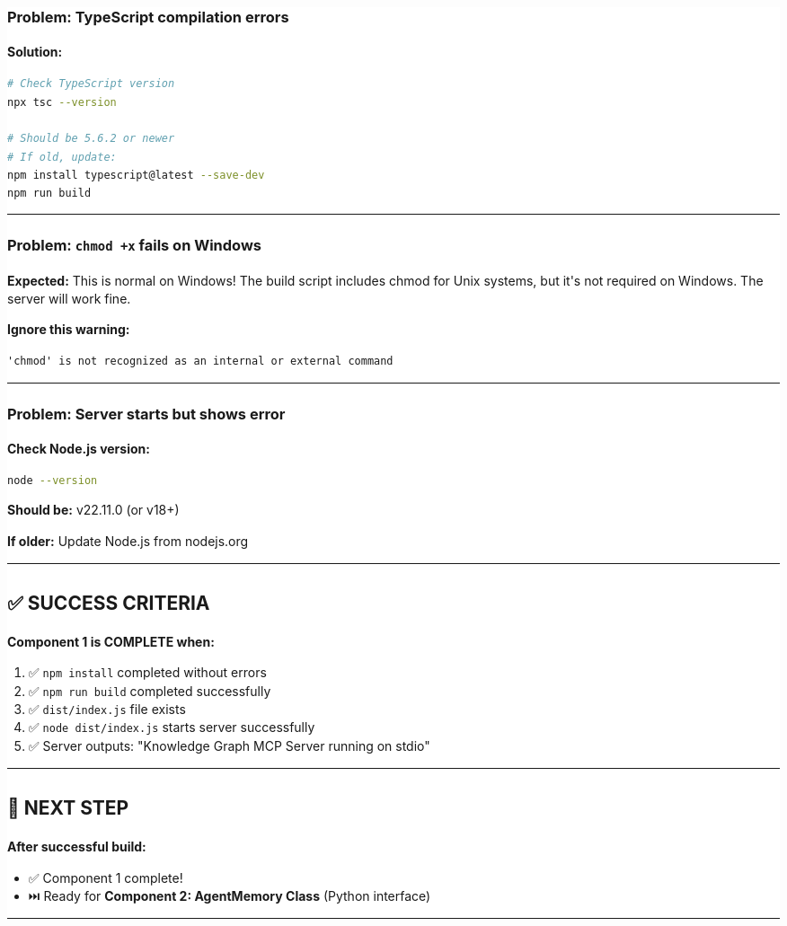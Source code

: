
### **Problem: TypeScript compilation errors**

**Solution:**
```bash
# Check TypeScript version
npx tsc --version

# Should be 5.6.2 or newer
# If old, update:
npm install typescript@latest --save-dev
npm run build
```

---

### **Problem: `chmod +x` fails on Windows**

**Expected:** This is normal on Windows! The build script includes chmod for Unix systems, but it's not required on Windows. The server will work fine.

**Ignore this warning:**
```
'chmod' is not recognized as an internal or external command
```

---

### **Problem: Server starts but shows error**

**Check Node.js version:**
```bash
node --version
```

**Should be:** v22.11.0 (or v18+)

**If older:** Update Node.js from nodejs.org

---

## ✅ SUCCESS CRITERIA

**Component 1 is COMPLETE when:**
1. ✅ `npm install` completed without errors
2. ✅ `npm run build` completed successfully
3. ✅ `dist/index.js` file exists
4. ✅ `node dist/index.js` starts server successfully
5. ✅ Server outputs: "Knowledge Graph MCP Server running on stdio"

---

## 🎯 NEXT STEP

**After successful build:**
- ✅ Component 1 complete!
- ⏭️ Ready for **Component 2: AgentMemory Class** (Python interface)

---